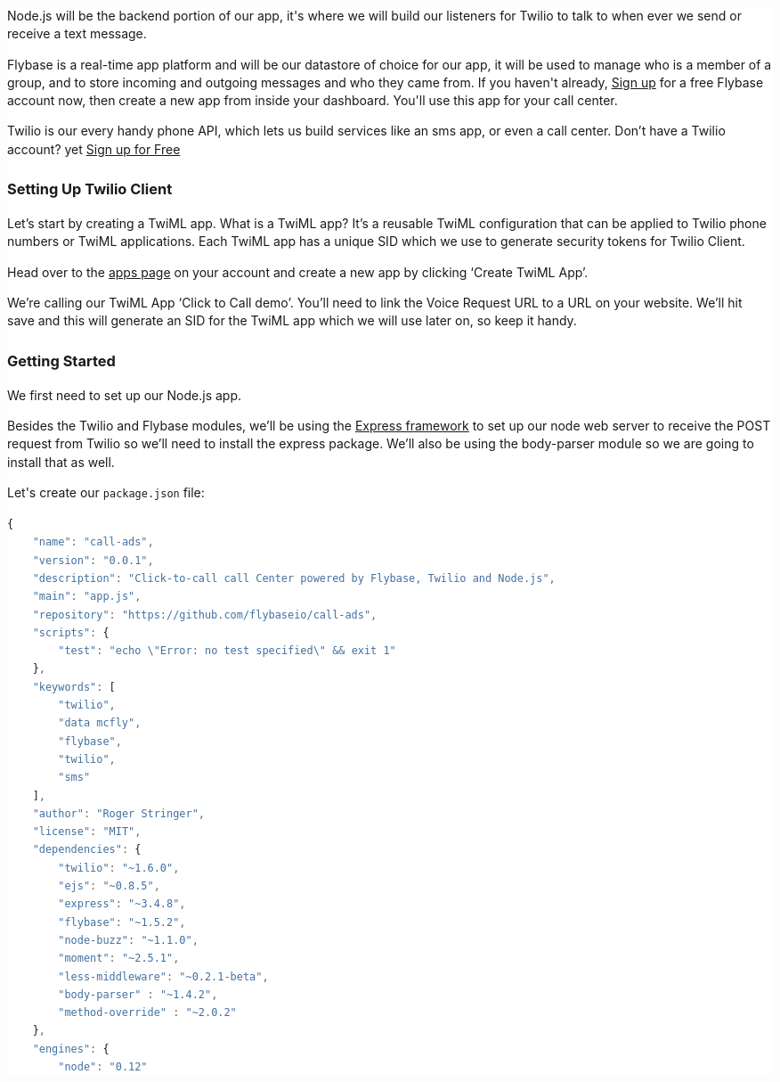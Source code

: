 Node.js will be the backend portion of our app, it's where we will build our listeners for Twilio to talk to when ever we send or receive a text message.

Flybase is a real-time app platform and will be our datastore of choice for our app, it will be used to manage who is a member of a group, and to store incoming and outgoing messages and who they came from.  If you haven't already, [Sign up](https://app.flybase.io/signup) for a free Flybase account now, then create a new app from inside your dashboard. You'll use this app for your call center.

Twilio is our every handy phone API, which lets us build services like an sms app, or even a call center. Don’t have a Twilio account? yet [Sign up for Free](https://www.twilio.com/try-twilio)

### Setting Up Twilio Client

Let’s start by creating a TwiML app. What is a TwiML app? It’s a reusable TwiML configuration that can be applied to Twilio phone numbers or TwiML applications. Each TwiML app has a unique SID which we use to generate security tokens for Twilio Client.

Head over to the [apps page](https://www.twilio.com/user/account/apps) on your account and create a new app by clicking ‘Create TwiML App’.

We’re calling our TwiML App ‘Click to Call demo’. You’ll need to link the Voice Request URL to a URL on your website. We’ll hit save and this will generate an SID for the TwiML app which we will use later on, so keep it handy.


### Getting Started

We first need to set up our Node.js app.

Besides the Twilio and Flybase modules, we’ll be using the [Express framework](http://expressjs.com/) to set up our node web server to receive the POST request from Twilio so we’ll need to install the express package. We’ll also be using the body-parser module so we are going to install that as well.

Let's create our `package.json` file:

```javascript
{
	"name": "call-ads",
	"version": "0.0.1",
	"description": "Click-to-call call Center powered by Flybase, Twilio and Node.js",
	"main": "app.js",
	"repository": "https://github.com/flybaseio/call-ads",
	"scripts": {
		"test": "echo \"Error: no test specified\" && exit 1"
	},
	"keywords": [
		"twilio",
		"data mcfly",
		"flybase",
		"twilio",
		"sms"
	],
	"author": "Roger Stringer",
	"license": "MIT",
	"dependencies": {
		"twilio": "~1.6.0",
	    "ejs": "~0.8.5",
		"express": "~3.4.8",
		"flybase": "~1.5.2",
		"node-buzz": "~1.1.0",
		"moment": "~2.5.1",
		"less-middleware": "~0.2.1-beta",
		"body-parser" : "~1.4.2",
		"method-override" : "~2.0.2"	
	},
	"engines": {
		"node": "0.12"
```